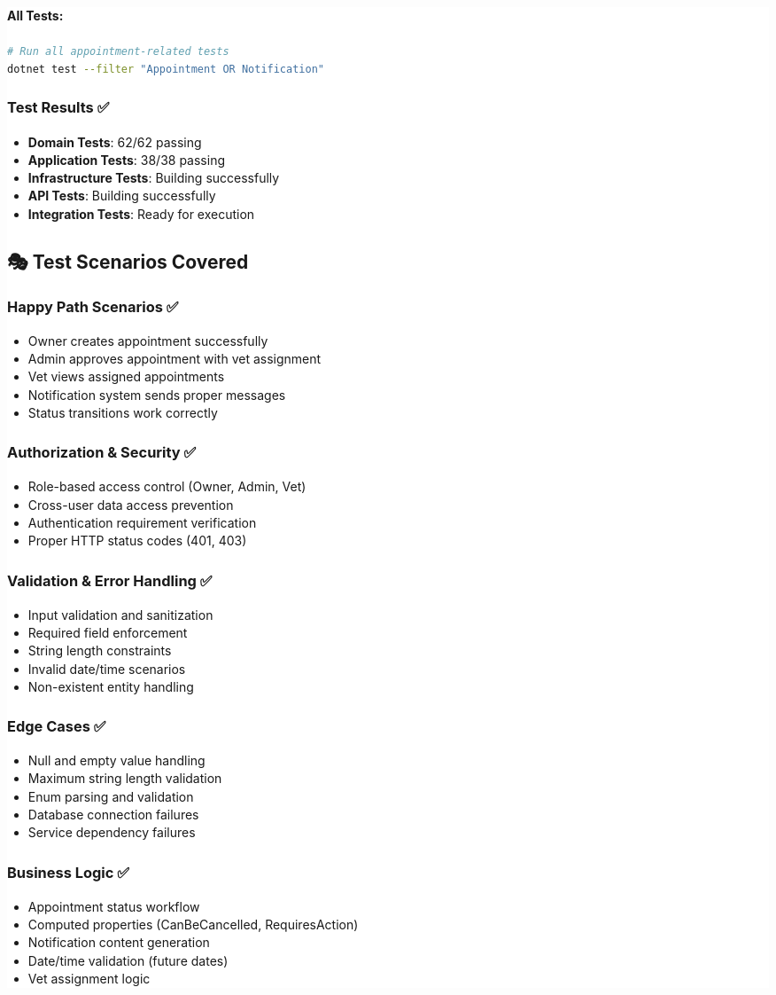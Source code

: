 #### All Tests:
```bash
# Run all appointment-related tests
dotnet test --filter "Appointment OR Notification"
```

### **Test Results** ✅
- **Domain Tests**: 62/62 passing
- **Application Tests**: 38/38 passing
- **Infrastructure Tests**: Building successfully
- **API Tests**: Building successfully
- **Integration Tests**: Ready for execution

## 🎭 Test Scenarios Covered

### **Happy Path Scenarios** ✅
- Owner creates appointment successfully
- Admin approves appointment with vet assignment
- Vet views assigned appointments
- Notification system sends proper messages
- Status transitions work correctly

### **Authorization & Security** ✅
- Role-based access control (Owner, Admin, Vet)
- Cross-user data access prevention
- Authentication requirement verification
- Proper HTTP status codes (401, 403)

### **Validation & Error Handling** ✅
- Input validation and sanitization
- Required field enforcement
- String length constraints
- Invalid date/time scenarios
- Non-existent entity handling

### **Edge Cases** ✅
- Null and empty value handling
- Maximum string length validation
- Enum parsing and validation
- Database connection failures
- Service dependency failures

### **Business Logic** ✅
- Appointment status workflow
- Computed properties (CanBeCancelled, RequiresAction)
- Notification content generation
- Date/time validation (future dates)
- Vet assignment logic
